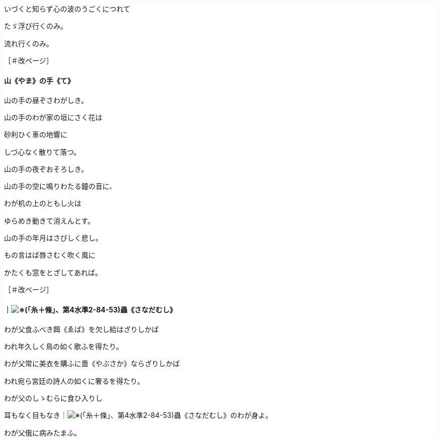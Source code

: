 いづくと知らず心の波のうごくにつれて

たゞ浮び行くのみ。

流れ行くのみ。

［＃改ページ］





#### 山《やま》の手《て》




山の手の昼ぞさわがしき。

山の手のわが家の垣にさく花は

砂利ひく車の地響に

しづ心なく散りて落つ。



山の手の夜ぞおそろしき。

山の手の空に鳴りわたる鐘の音に、

わが机の上のともし火は

ゆらめき動きて消えんとす。



山の手の年月はさびしく悲し。

もの言はば唇さむく吹く風に

かたくも窓をとざしてあれば。

［＃改ページ］





#### ｜![※(「糸＋條」、第4水準2-84-53)](https://www.aozora.gr.jp/cards/001341/files/../../../gaiji/2-84/2-84-53.png)蟲《さなだむし》




わが父食ふべき餌《ゑば》を欠し給はざりしかば

われ年久しく鳥の如く歌ふを得たり。

わが父常に美衣を購ふに嗇《やぶさか》ならざりしかば

われ宛ら宮廷の詩人の如くに奢るを得たり。

わが父のしゝむらに食ひ入りし

耳もなく目もなき｜![※(「糸＋條」、第4水準2-84-53)](https://www.aozora.gr.jp/cards/001341/files/../../../gaiji/2-84/2-84-53.png)蟲《さなだむし》のわが身よ。

わが父俄に病みたまふ。
